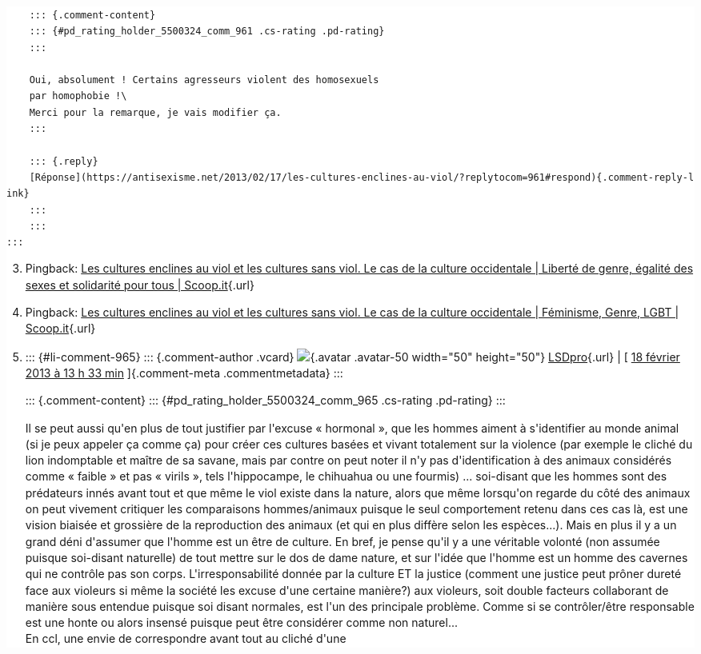         ::: {.comment-content}
        ::: {#pd_rating_holder_5500324_comm_961 .cs-rating .pd-rating}
        :::

        Oui, absolument ! Certains agresseurs violent des homosexuels
        par homophobie !\
        Merci pour la remarque, je vais modifier ça.
        :::

        ::: {.reply}
        [Réponse](https://antisexisme.net/2013/02/17/les-cultures-enclines-au-viol/?replytocom=961#respond){.comment-reply-link}
        :::
        :::
    :::

3.  Pingback: [Les cultures enclines au viol et les cultures sans viol.
    Le cas de la culture occidentale \| Liberté de genre, égalité des
    sexes et solidarité pour tous \|
    Scoop.it](http://www.scoop.it/t/liberte-de-genre-egalite-des-sexes-et-solidarite-pour-tous/p/3997137606/les-cultures-enclines-au-viol-et-les-cultures-sans-viol-le-cas-de-la-culture-occidentale){.url}

4.  Pingback: [Les cultures enclines au viol et les cultures sans viol.
    Le cas de la culture occidentale \| Féminisme, Genre, LGBT \|
    Scoop.it](http://www.scoop.it/t/feminism-gender-lgbt/p/3997140220/les-cultures-enclines-au-viol-et-les-cultures-sans-viol-le-cas-de-la-culture-occidentale){.url}

5.  ::: {#li-comment-965}
    ::: {.comment-author .vcard}
    ![](https://0.gravatar.com/avatar/fd699a07c25294abe79ab1bf272b5cbe?s=50&d=retro&r=G){.avatar
    .avatar-50 width="50" height="50"}
    [LSDpro](http://gravatar.com/lsdpro){.url} \| [ [18 février 2013 à
    13 h 33
    min](https://antisexisme.net/2013/02/17/les-cultures-enclines-au-viol/#comment-965)
    ]{.comment-meta .commentmetadata}
    :::

    ::: {.comment-content}
    ::: {#pd_rating_holder_5500324_comm_965 .cs-rating .pd-rating}
    :::

    Il se peut aussi qu'en plus de tout justifier par l'excuse
    « hormonal », que les hommes aiment à s'identifier au monde animal
    (si je peux appeler ça comme ça) pour créer ces cultures basées et
    vivant totalement sur la violence (par exemple le cliché du lion
    indomptable et maître de sa savane, mais par contre on peut noter il
    n'y pas d'identification à des animaux considérés comme « faible »
    et pas « virils », tels l'hippocampe, le chihuahua ou une fourmis)
    ... soi-disant que les hommes sont des prédateurs innés avant tout
    et que même le viol existe dans la nature, alors que même lorsqu'on
    regarde du côté des animaux on peut vivement critiquer les
    comparaisons hommes/animaux puisque le seul comportement retenu dans
    ces cas là, est une vision biaisée et grossière de la reproduction
    des animaux (et qui en plus diffère selon les espèces...). Mais en
    plus il y a un grand déni d'assumer que l'homme est un être de
    culture. En bref, je pense qu'il y a une véritable volonté (non
    assumée puisque soi-disant naturelle) de tout mettre sur le dos de
    dame nature, et sur l'idée que l'homme est un homme des cavernes qui
    ne contrôle pas son corps. L'irresponsabilité donnée par la culture
    ET la justice (comment une justice peut prôner dureté face aux
    violeurs si même la société les excuse d'une certaine manière?) aux
    violeurs, soit double facteurs collaborant de manière sous entendue
    puisque soi disant normales, est l'un des principale problème. Comme
    si se contrôler/être responsable est une honte ou alors insensé
    puisque peut être considérer comme non naturel...\
    En ccl, une envie de correspondre avant tout au cliché d'une